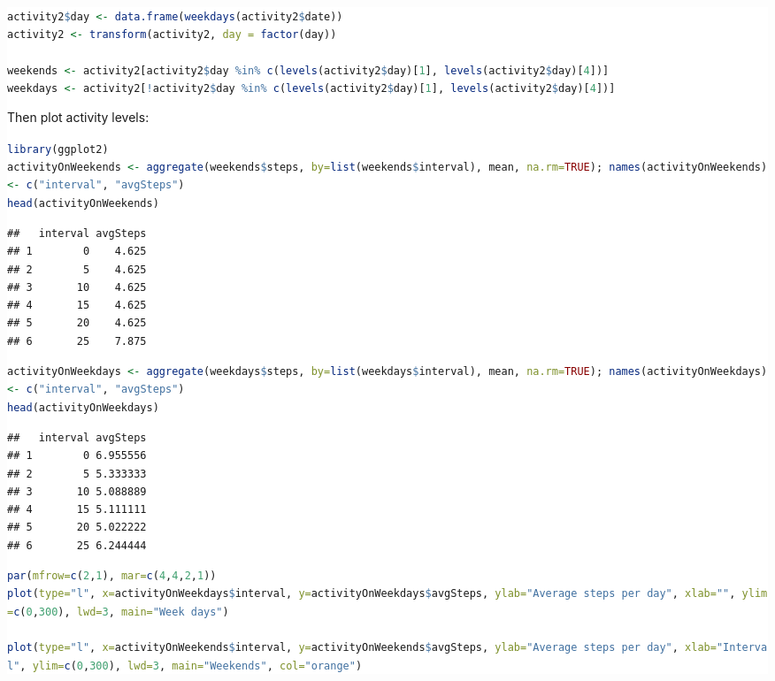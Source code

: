 ```r
activity2$day <- data.frame(weekdays(activity2$date))
activity2 <- transform(activity2, day = factor(day))

weekends <- activity2[activity2$day %in% c(levels(activity2$day)[1], levels(activity2$day)[4])]
weekdays <- activity2[!activity2$day %in% c(levels(activity2$day)[1], levels(activity2$day)[4])]
```

Then plot activity levels:

```r
library(ggplot2)
activityOnWeekends <- aggregate(weekends$steps, by=list(weekends$interval), mean, na.rm=TRUE); names(activityOnWeekends) <- c("interval", "avgSteps")
head(activityOnWeekends)
```

```
##   interval avgSteps
## 1        0    4.625
## 2        5    4.625
## 3       10    4.625
## 4       15    4.625
## 5       20    4.625
## 6       25    7.875
```

```r
activityOnWeekdays <- aggregate(weekdays$steps, by=list(weekdays$interval), mean, na.rm=TRUE); names(activityOnWeekdays) <- c("interval", "avgSteps")
head(activityOnWeekdays)
```

```
##   interval avgSteps
## 1        0 6.955556
## 2        5 5.333333
## 3       10 5.088889
## 4       15 5.111111
## 5       20 5.022222
## 6       25 6.244444
```

```r
par(mfrow=c(2,1), mar=c(4,4,2,1))
plot(type="l", x=activityOnWeekdays$interval, y=activityOnWeekdays$avgSteps, ylab="Average steps per day", xlab="", ylim=c(0,300), lwd=3, main="Week days")

plot(type="l", x=activityOnWeekends$interval, y=activityOnWeekends$avgSteps, ylab="Average steps per day", xlab="Interval", ylim=c(0,300), lwd=3, main="Weekends", col="orange")
```
